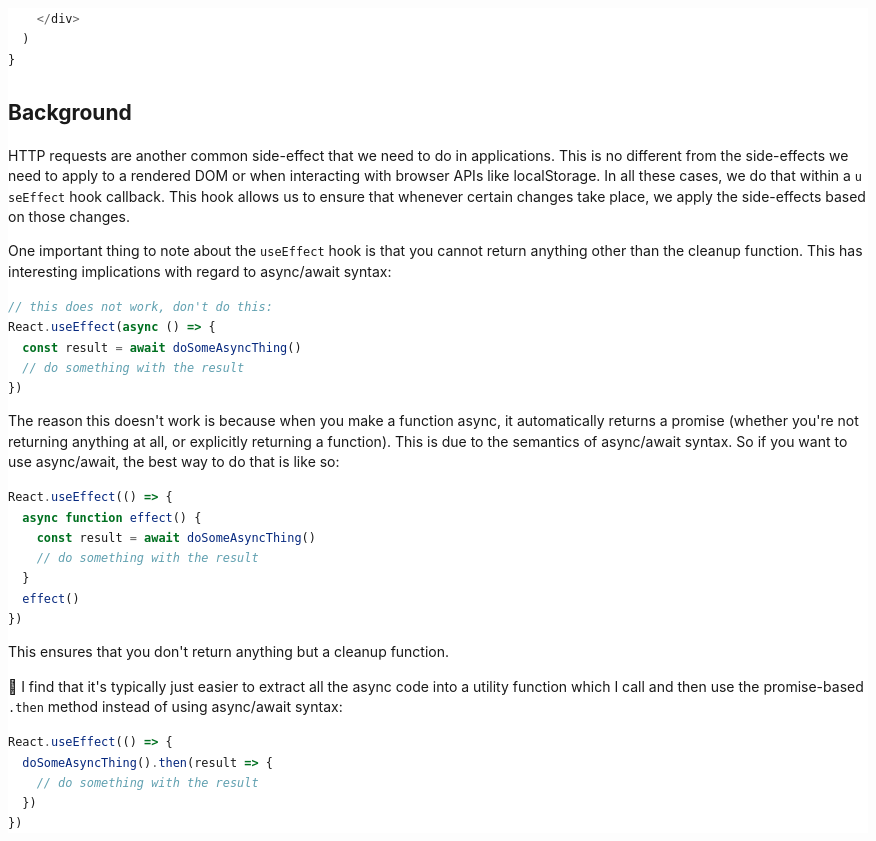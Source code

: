 ```javascript
    </div>
  )
}
```



## Background

HTTP requests are another common side-effect that we need to do in applications.
This is no different from the side-effects we need to apply to a rendered DOM or
when interacting with browser APIs like localStorage. In all these cases, we do
that within a `useEffect` hook callback. This hook allows us to ensure that
whenever certain changes take place, we apply the side-effects based on those
changes.

One important thing to note about the `useEffect` hook is that you cannot return
anything other than the cleanup function. This has interesting implications with
regard to async/await syntax:

```javascript
// this does not work, don't do this:
React.useEffect(async () => {
  const result = await doSomeAsyncThing()
  // do something with the result
})
```

The reason this doesn't work is because when you make a function async, it
automatically returns a promise (whether you're not returning anything at all,
or explicitly returning a function). This is due to the semantics of async/await
syntax. So if you want to use async/await, the best way to do that is like so:

```javascript
React.useEffect(() => {
  async function effect() {
    const result = await doSomeAsyncThing()
    // do something with the result
  }
  effect()
})
```

This ensures that you don't return anything but a cleanup function.

🦉 I find that it's typically just easier to extract all the async code into a
utility function which I call and then use the promise-based `.then` method
instead of using async/await syntax:

```javascript
React.useEffect(() => {
  doSomeAsyncThing().then(result => {
    // do something with the result
  })
})
```
